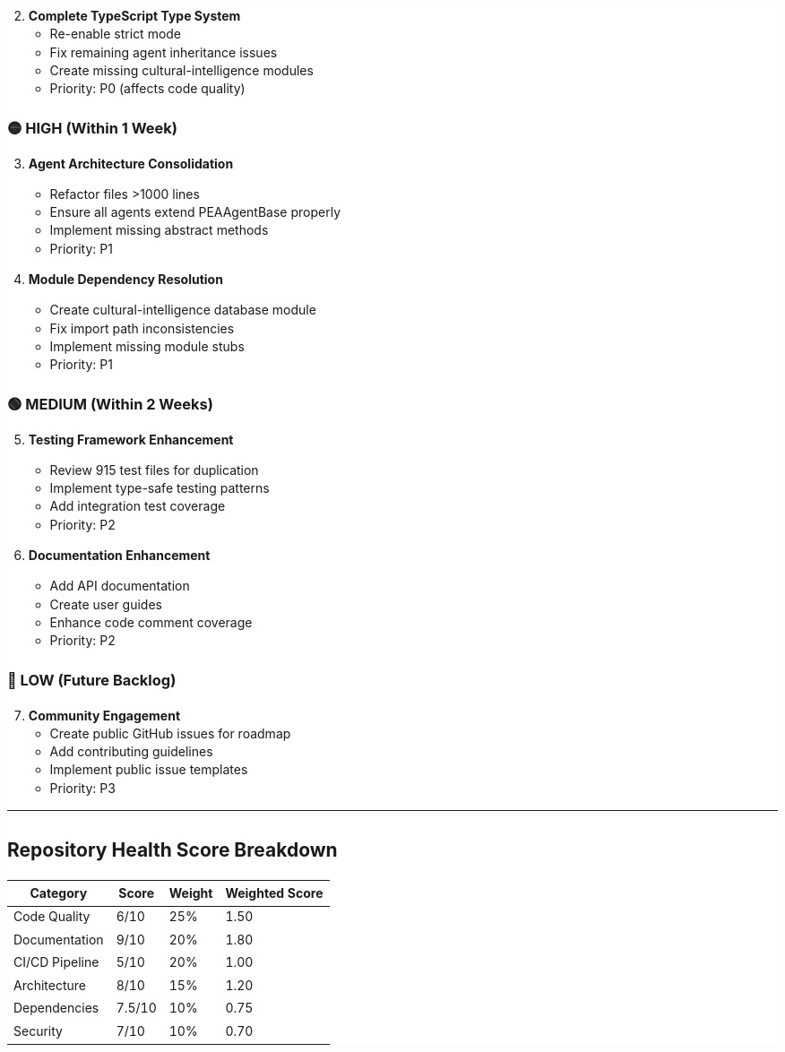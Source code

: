 2. **Complete TypeScript Type System**
   - Re-enable strict mode  
   - Fix remaining agent inheritance issues
   - Create missing cultural-intelligence modules
   - Priority: P0 (affects code quality)

### 🟡 HIGH (Within 1 Week)
3. **Agent Architecture Consolidation**
   - Refactor files >1000 lines
   - Ensure all agents extend PEAAgentBase properly
   - Implement missing abstract methods
   - Priority: P1

4. **Module Dependency Resolution**
   - Create cultural-intelligence database module
   - Fix import path inconsistencies  
   - Implement missing module stubs
   - Priority: P1

### 🟢 MEDIUM (Within 2 Weeks)
5. **Testing Framework Enhancement**
   - Review 915 test files for duplication
   - Implement type-safe testing patterns
   - Add integration test coverage
   - Priority: P2

6. **Documentation Enhancement**
   - Add API documentation
   - Create user guides
   - Enhance code comment coverage
   - Priority: P2

### 🔵 LOW (Future Backlog)
7. **Community Engagement**
   - Create public GitHub issues for roadmap
   - Add contributing guidelines
   - Implement public issue templates
   - Priority: P3

---

## Repository Health Score Breakdown

| Category | Score | Weight | Weighted Score |
|----------|--------|--------|----------------|
| Code Quality | 6/10 | 25% | 1.50 |
| Documentation | 9/10 | 20% | 1.80 |
| CI/CD Pipeline | 5/10 | 20% | 1.00 |
| Architecture | 8/10 | 15% | 1.20 |
| Dependencies | 7.5/10 | 10% | 0.75 |
| Security | 7/10 | 10% | 0.70 |
